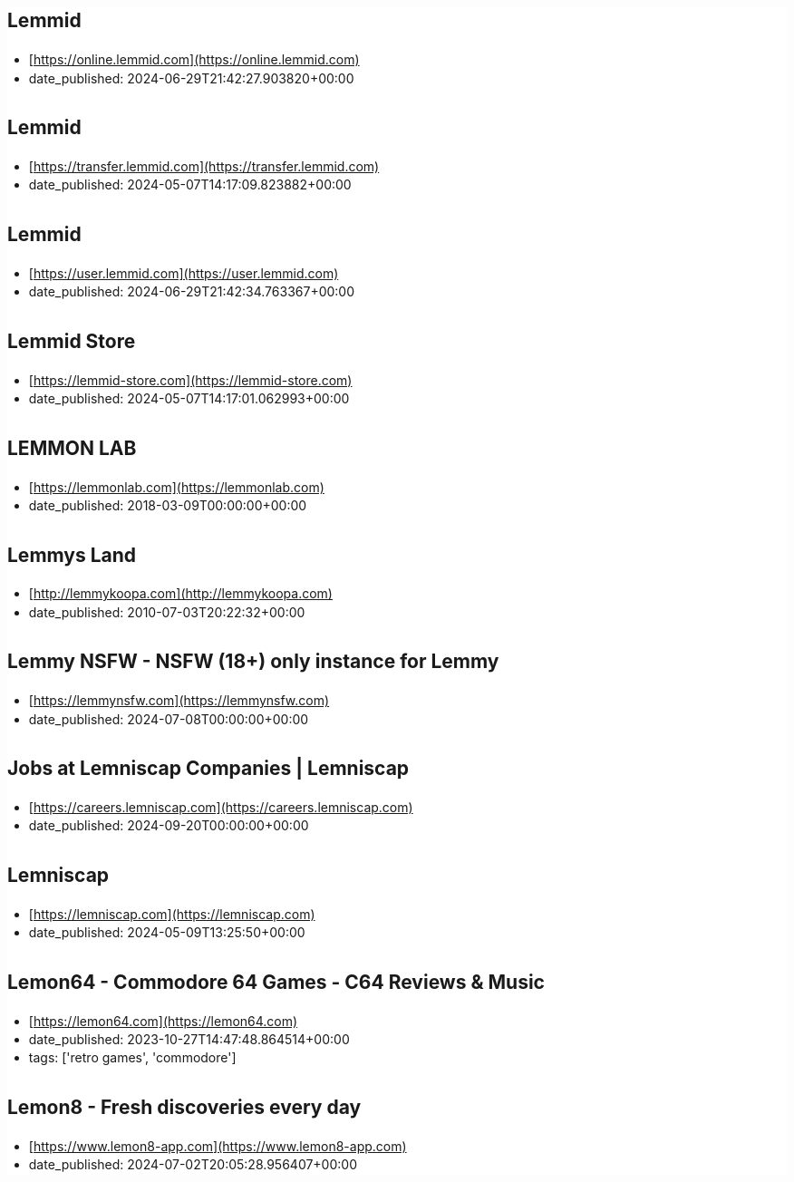  ## Lemmid
 - [https://online.lemmid.com](https://online.lemmid.com)
 - date_published: 2024-06-29T21:42:27.903820+00:00

 ## Lemmid
 - [https://transfer.lemmid.com](https://transfer.lemmid.com)
 - date_published: 2024-05-07T14:17:09.823882+00:00

 ## Lemmid
 - [https://user.lemmid.com](https://user.lemmid.com)
 - date_published: 2024-06-29T21:42:34.763367+00:00

 ## Lemmid Store
 - [https://lemmid-store.com](https://lemmid-store.com)
 - date_published: 2024-05-07T14:17:01.062993+00:00

 ## LEMMON LAB
 - [https://lemmonlab.com](https://lemmonlab.com)
 - date_published: 2018-03-09T00:00:00+00:00

 ## Lemmys Land
 - [http://lemmykoopa.com](http://lemmykoopa.com)
 - date_published: 2010-07-03T20:22:32+00:00

 ## Lemmy NSFW - NSFW (18+) only instance for Lemmy
 - [https://lemmynsfw.com](https://lemmynsfw.com)
 - date_published: 2024-07-08T00:00:00+00:00

 ## Jobs at Lemniscap Companies | Lemniscap
 - [https://careers.lemniscap.com](https://careers.lemniscap.com)
 - date_published: 2024-09-20T00:00:00+00:00

 ## Lemniscap
 - [https://lemniscap.com](https://lemniscap.com)
 - date_published: 2024-05-09T13:25:50+00:00

 ## Lemon64 - Commodore 64 Games - C64 Reviews & Music
 - [https://lemon64.com](https://lemon64.com)
 - date_published: 2023-10-27T14:47:48.864514+00:00
 - tags: ['retro games', 'commodore']

 ## Lemon8 - Fresh discoveries every day
 - [https://www.lemon8-app.com](https://www.lemon8-app.com)
 - date_published: 2024-07-02T20:05:28.956407+00:00
